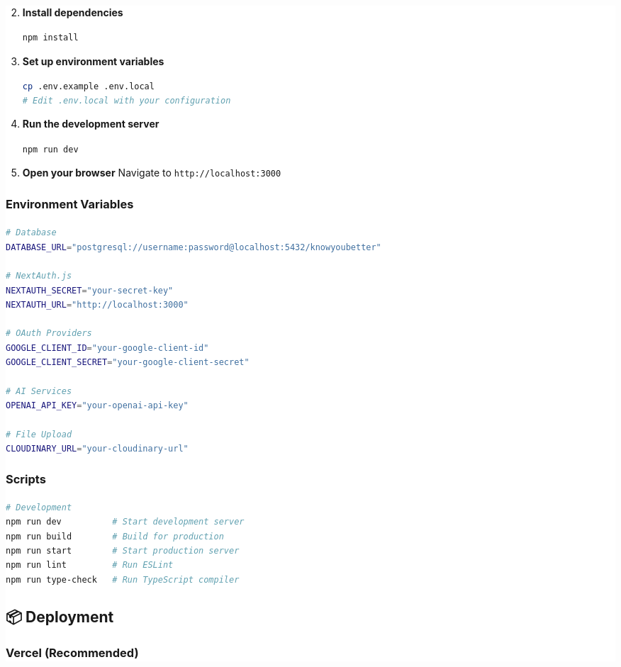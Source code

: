 2. **Install dependencies**
   ```bash
   npm install
   ```

3. **Set up environment variables**
   ```bash
   cp .env.example .env.local
   # Edit .env.local with your configuration
   ```

4. **Run the development server**
   ```bash
   npm run dev
   ```

5. **Open your browser**
   Navigate to `http://localhost:3000`

### Environment Variables

```bash
# Database
DATABASE_URL="postgresql://username:password@localhost:5432/knowyoubetter"

# NextAuth.js
NEXTAUTH_SECRET="your-secret-key"
NEXTAUTH_URL="http://localhost:3000"

# OAuth Providers
GOOGLE_CLIENT_ID="your-google-client-id"
GOOGLE_CLIENT_SECRET="your-google-client-secret"

# AI Services
OPENAI_API_KEY="your-openai-api-key"

# File Upload
CLOUDINARY_URL="your-cloudinary-url"
```

### Scripts

```bash
# Development
npm run dev          # Start development server
npm run build        # Build for production
npm run start        # Start production server
npm run lint         # Run ESLint
npm run type-check   # Run TypeScript compiler
```

## 📦 Deployment

### Vercel (Recommended)
